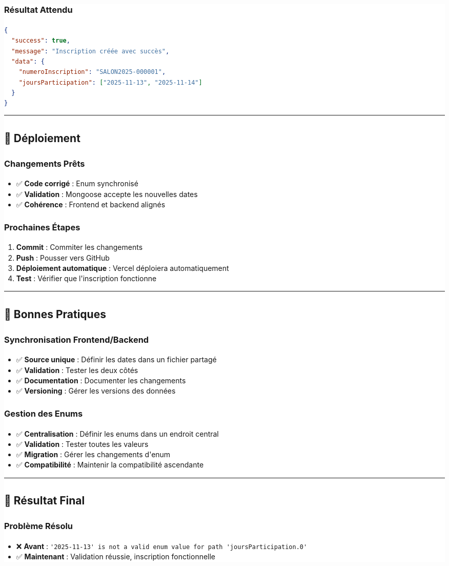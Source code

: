 ### **Résultat Attendu**
```json
{
  "success": true,
  "message": "Inscription créée avec succès",
  "data": {
    "numeroInscription": "SALON2025-000001",
    "joursParticipation": ["2025-11-13", "2025-11-14"]
  }
}
```

---

## 🚀 Déploiement

### **Changements Prêts**
- ✅ **Code corrigé** : Enum synchronisé
- ✅ **Validation** : Mongoose accepte les nouvelles dates
- ✅ **Cohérence** : Frontend et backend alignés

### **Prochaines Étapes**
1. **Commit** : Commiter les changements
2. **Push** : Pousser vers GitHub
3. **Déploiement automatique** : Vercel déploiera automatiquement
4. **Test** : Vérifier que l'inscription fonctionne

---

## 🔮 Bonnes Pratiques

### **Synchronisation Frontend/Backend**
- ✅ **Source unique** : Définir les dates dans un fichier partagé
- ✅ **Validation** : Tester les deux côtés
- ✅ **Documentation** : Documenter les changements
- ✅ **Versioning** : Gérer les versions des données

### **Gestion des Enums**
- ✅ **Centralisation** : Définir les enums dans un endroit central
- ✅ **Validation** : Tester toutes les valeurs
- ✅ **Migration** : Gérer les changements d'enum
- ✅ **Compatibilité** : Maintenir la compatibilité ascendante

---

## 🎊 Résultat Final

### **Problème Résolu**
- ❌ **Avant** : `'2025-11-13' is not a valid enum value for path 'joursParticipation.0'`
- ✅ **Maintenant** : Validation réussie, inscription fonctionnelle
